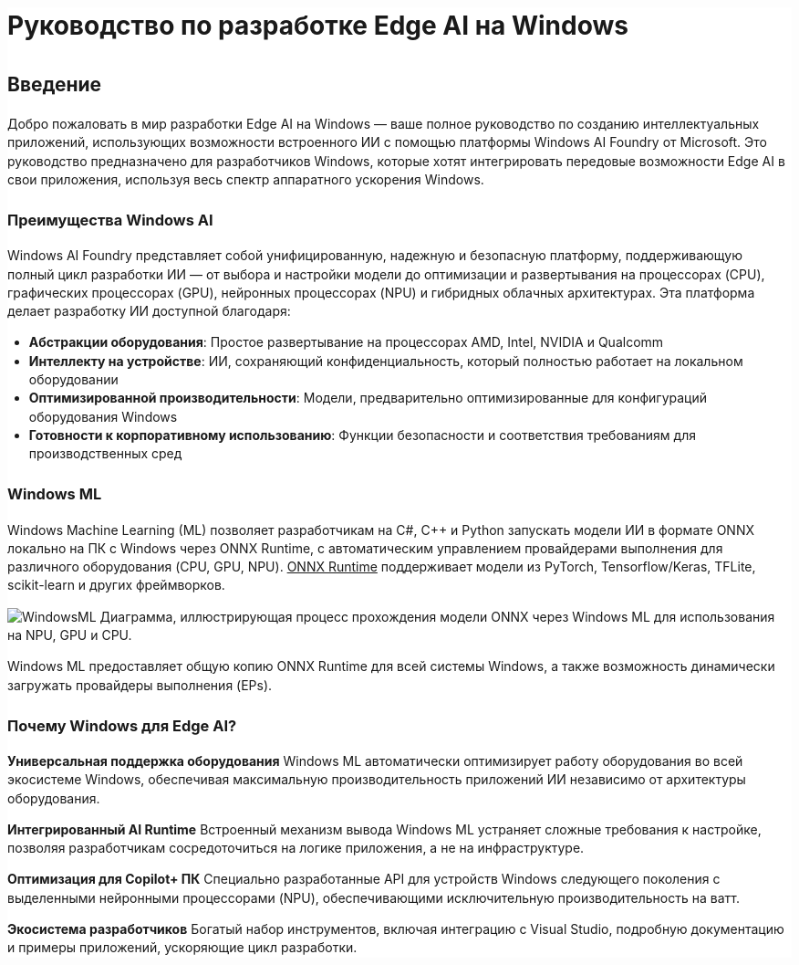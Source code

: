 
# Руководство по разработке Edge AI на Windows

## Введение

Добро пожаловать в мир разработки Edge AI на Windows — ваше полное руководство по созданию интеллектуальных приложений, использующих возможности встроенного ИИ с помощью платформы Windows AI Foundry от Microsoft. Это руководство предназначено для разработчиков Windows, которые хотят интегрировать передовые возможности Edge AI в свои приложения, используя весь спектр аппаратного ускорения Windows.

### Преимущества Windows AI

Windows AI Foundry представляет собой унифицированную, надежную и безопасную платформу, поддерживающую полный цикл разработки ИИ — от выбора и настройки модели до оптимизации и развертывания на процессорах (CPU), графических процессорах (GPU), нейронных процессорах (NPU) и гибридных облачных архитектурах. Эта платформа делает разработку ИИ доступной благодаря:

- **Абстракции оборудования**: Простое развертывание на процессорах AMD, Intel, NVIDIA и Qualcomm
- **Интеллекту на устройстве**: ИИ, сохраняющий конфиденциальность, который полностью работает на локальном оборудовании
- **Оптимизированной производительности**: Модели, предварительно оптимизированные для конфигураций оборудования Windows
- **Готовности к корпоративному использованию**: Функции безопасности и соответствия требованиям для производственных сред

### Windows ML 
Windows Machine Learning (ML) позволяет разработчикам на C#, C++ и Python запускать модели ИИ в формате ONNX локально на ПК с Windows через ONNX Runtime, с автоматическим управлением провайдерами выполнения для различного оборудования (CPU, GPU, NPU). [ONNX Runtime](https://onnxruntime.ai/docs/) поддерживает модели из PyTorch, Tensorflow/Keras, TFLite, scikit-learn и других фреймворков.

![WindowsML Диаграмма, иллюстрирующая процесс прохождения модели ONNX через Windows ML для использования на NPU, GPU и CPU.](https://learn.microsoft.com/en-us/windows/ai/images/winml-diagram.png)

Windows ML предоставляет общую копию ONNX Runtime для всей системы Windows, а также возможность динамически загружать провайдеры выполнения (EPs).

### Почему Windows для Edge AI?

**Универсальная поддержка оборудования**
Windows ML автоматически оптимизирует работу оборудования во всей экосистеме Windows, обеспечивая максимальную производительность приложений ИИ независимо от архитектуры оборудования.

**Интегрированный AI Runtime**
Встроенный механизм вывода Windows ML устраняет сложные требования к настройке, позволяя разработчикам сосредоточиться на логике приложения, а не на инфраструктуре.

**Оптимизация для Copilot+ ПК**
Специально разработанные API для устройств Windows следующего поколения с выделенными нейронными процессорами (NPU), обеспечивающими исключительную производительность на ватт.

**Экосистема разработчиков**
Богатый набор инструментов, включая интеграцию с Visual Studio, подробную документацию и примеры приложений, ускоряющие цикл разработки.
